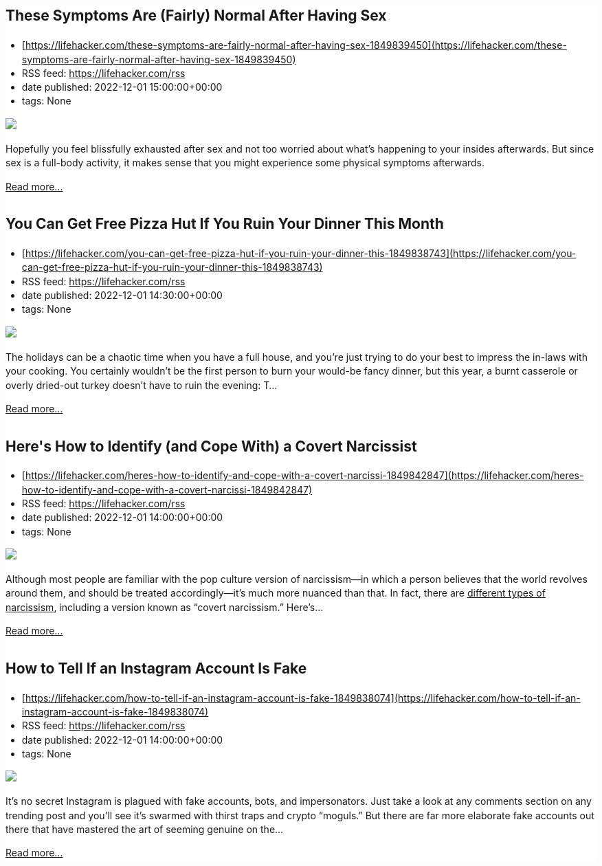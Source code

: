 ## These Symptoms Are (Fairly) Normal After Having Sex
 - [https://lifehacker.com/these-symptoms-are-fairly-normal-after-having-sex-1849839450](https://lifehacker.com/these-symptoms-are-fairly-normal-after-having-sex-1849839450)
 - RSS feed: https://lifehacker.com/rss
 - date published: 2022-12-01 15:00:00+00:00
 - tags: None

<img src="https://i.kinja-img.com/gawker-media/image/upload/s--rb7eXzzN--/c_fit,fl_progressive,q_80,w_636/30e47a7e1c2a2945da9794dbbdfc1c19.jpg" /><p>Hopefully you feel blissfully exhausted after sex and not too worried about what’s happening to your insides afterwards. But since sex is a full-body activity, it makes sense that you might experience some physical symptoms afterwards.<br /></p><p><a href="https://lifehacker.com/these-symptoms-are-fairly-normal-after-having-sex-1849839450">Read more...</a></p>

## You Can Get Free Pizza Hut If You Ruin Your Dinner This Month
 - [https://lifehacker.com/you-can-get-free-pizza-hut-if-you-ruin-your-dinner-this-1849838743](https://lifehacker.com/you-can-get-free-pizza-hut-if-you-ruin-your-dinner-this-1849838743)
 - RSS feed: https://lifehacker.com/rss
 - date published: 2022-12-01 14:30:00+00:00
 - tags: None

<img src="https://i.kinja-img.com/gawker-media/image/upload/s--lUGJpaTK--/c_fit,fl_progressive,q_80,w_636/0ee59aa6693949015c89f81307f1c52a.jpg" /><p>The holidays can be a chaotic time when you have a full house, and you’re just trying to do your best to impress the in-laws with your cooking. You certainly wouldn’t be the first person to burn your would-be fancy dinner, but this year, a burnt casserole or overly dried-out turkey doesn’t have to ruin the evening: T…</p><p><a href="https://lifehacker.com/you-can-get-free-pizza-hut-if-you-ruin-your-dinner-this-1849838743">Read more...</a></p>

## Here's How to Identify (and Cope With) a Covert Narcissist
 - [https://lifehacker.com/heres-how-to-identify-and-cope-with-a-covert-narcissi-1849842847](https://lifehacker.com/heres-how-to-identify-and-cope-with-a-covert-narcissi-1849842847)
 - RSS feed: https://lifehacker.com/rss
 - date published: 2022-12-01 14:00:00+00:00
 - tags: None

<img src="https://i.kinja-img.com/gawker-media/image/upload/s--zw6BUFSf--/c_fit,fl_progressive,q_80,w_636/1d5f00b6ab84c126ae5c24e055d48010.jpg" /><p>Although most people are familiar with the pop culture version of narcissism—in which a person believes that the world revolves around them, and should be treated accordingly—it’s much more nuanced than that. In fact, there are <a href="https://lifehacker.com/the-three-types-of-narcissists-and-how-to-recognize-the-1846734477">different types of narcissism</a>, including a version known as “covert narcissism.” Here’s…</p><p><a href="https://lifehacker.com/heres-how-to-identify-and-cope-with-a-covert-narcissi-1849842847">Read more...</a></p>

## How to Tell If an Instagram Account Is Fake
 - [https://lifehacker.com/how-to-tell-if-an-instagram-account-is-fake-1849838074](https://lifehacker.com/how-to-tell-if-an-instagram-account-is-fake-1849838074)
 - RSS feed: https://lifehacker.com/rss
 - date published: 2022-12-01 14:00:00+00:00
 - tags: None

<img src="https://i.kinja-img.com/gawker-media/image/upload/s--oV_cws95--/c_fit,fl_progressive,q_80,w_636/4493ee0262ee166fcf71aebc88b194fb.jpg" /><p>It’s no secret Instagram is plagued with fake accounts, bots, and impersonators. Just take a look at any comments section on any trending post and you’ll see it’s swarmed with thirst traps and crypto “moguls.” But there are far more elaborate fake accounts out there that have mastered the art of seeming genuine on the…</p><p><a href="https://lifehacker.com/how-to-tell-if-an-instagram-account-is-fake-1849838074">Read more...</a></p>
